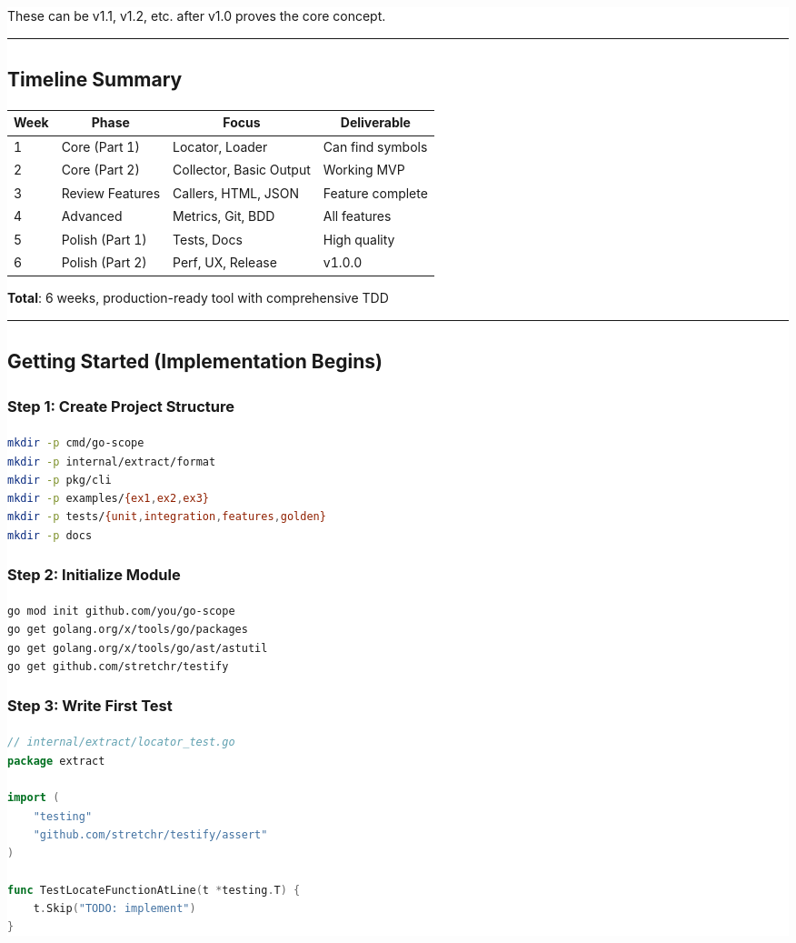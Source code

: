 These can be v1.1, v1.2, etc. after v1.0 proves the core concept.

---

## Timeline Summary

| Week | Phase | Focus | Deliverable |
|------|-------|-------|-------------|
| 1 | Core (Part 1) | Locator, Loader | Can find symbols |
| 2 | Core (Part 2) | Collector, Basic Output | Working MVP |
| 3 | Review Features | Callers, HTML, JSON | Feature complete |
| 4 | Advanced | Metrics, Git, BDD | All features |
| 5 | Polish (Part 1) | Tests, Docs | High quality |
| 6 | Polish (Part 2) | Perf, UX, Release | v1.0.0 |

**Total**: 6 weeks, production-ready tool with comprehensive TDD

---

## Getting Started (Implementation Begins)

### Step 1: Create Project Structure
```bash
mkdir -p cmd/go-scope
mkdir -p internal/extract/format
mkdir -p pkg/cli
mkdir -p examples/{ex1,ex2,ex3}
mkdir -p tests/{unit,integration,features,golden}
mkdir -p docs
```

### Step 2: Initialize Module
```bash
go mod init github.com/you/go-scope
go get golang.org/x/tools/go/packages
go get golang.org/x/tools/go/ast/astutil
go get github.com/stretchr/testify
```

### Step 3: Write First Test
```go
// internal/extract/locator_test.go
package extract

import (
    "testing"
    "github.com/stretchr/testify/assert"
)

func TestLocateFunctionAtLine(t *testing.T) {
    t.Skip("TODO: implement")
}
```
